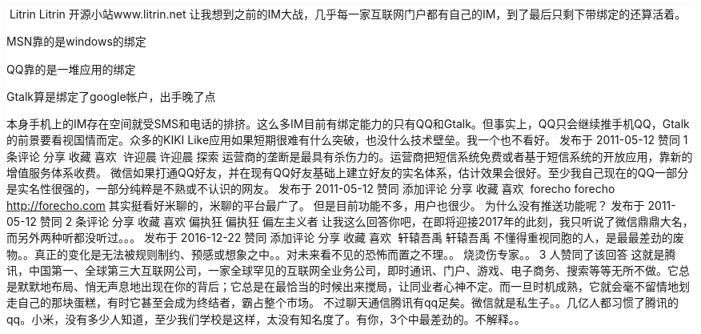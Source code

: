​
Litrin
Litrin
开源小站www.litrin.net
让我想到之前的IM大战，几乎每一家互联网门户都有自己的IM，到了最后只剩下带绑定的还算活着。

MSN靠的是windows的绑定


QQ靠的是一堆应用的绑定


Gtalk算是绑定了google帐户，出手晚了点


本身手机上的IM存在空间就受SMS和电话的排挤。这么多IM目前有绑定能力的只有QQ和Gtalk。但事实上，QQ只会继续推手机QQ，Gtalk的前景要看视国情而定。众多的KIKI Like应用如果短期很难有什么突破，也没什么技术壁垒。我一个也不看好。
发布于 2011-05-12
​赞同​
​1 条评论
​分享
​收藏
​喜欢
​
许迎晨
许迎晨
探索
运营商的垄断是最具有杀伤力的。运营商把短信系统免费或者基于短信系统的开放应用，靠新的增值服务体系收费。
微信如果打通QQ好友，并在现有QQ好友基础上建立好友的实名体系，估计效果会很好。至少我自己现在的QQ一部分是实名性很强的，一部分纯粹是不熟或不认识的网友。
发布于 2011-05-12
​赞同​
​添加评论
​分享
​收藏
​喜欢
​
forecho
forecho
http://forecho.com
其实挺看好米聊的，米聊的平台最广了。
但是目前功能不多，用户也很少。
为什么没有推送功能呢？
发布于 2011-05-12
​赞同​
​2 条评论
​分享
​收藏
​喜欢
​
偏执狂
偏执狂
偏左主义者
让我这么回答你吧，在即将迎接2017年的此刻，我只听说了微信鼎鼎大名，而另外两种听都没听过。。。
发布于 2016-12-22
​赞同​
​添加评论
​分享
​收藏
​喜欢
​
轩辕吾禹
轩辕吾禹
不懂得重视同胞的人，是最最差劲的废物。。真正的变化是无法被规则制约、预感或想象之中。。对未来看不见的恐怖而置之不理。。 烧烫伤专家。。
3 人赞同了该回答
这就是腾讯，中国第一、全球第三大互联网公司，一家全球罕见的互联网全业务公司，即时通讯、门户、游戏、电子商务、搜索等等无所不做。它总是默默地布局、悄无声息地出现在你的背后；它总是在最恰当的时候出来搅局，让同业者心神不定。而一旦时机成熟，它就会毫不留情地划走自己的那块蛋糕，有时它甚至会成为终结者，霸占整个市场。
不过聊天通信腾讯有qq足矣。微信就是私生子。。几亿人都习惯了腾讯的qq。小米，没有多少人知道，至少我们学校是这样，太没有知名度了。有你，3个中最差劲的。不解释。。